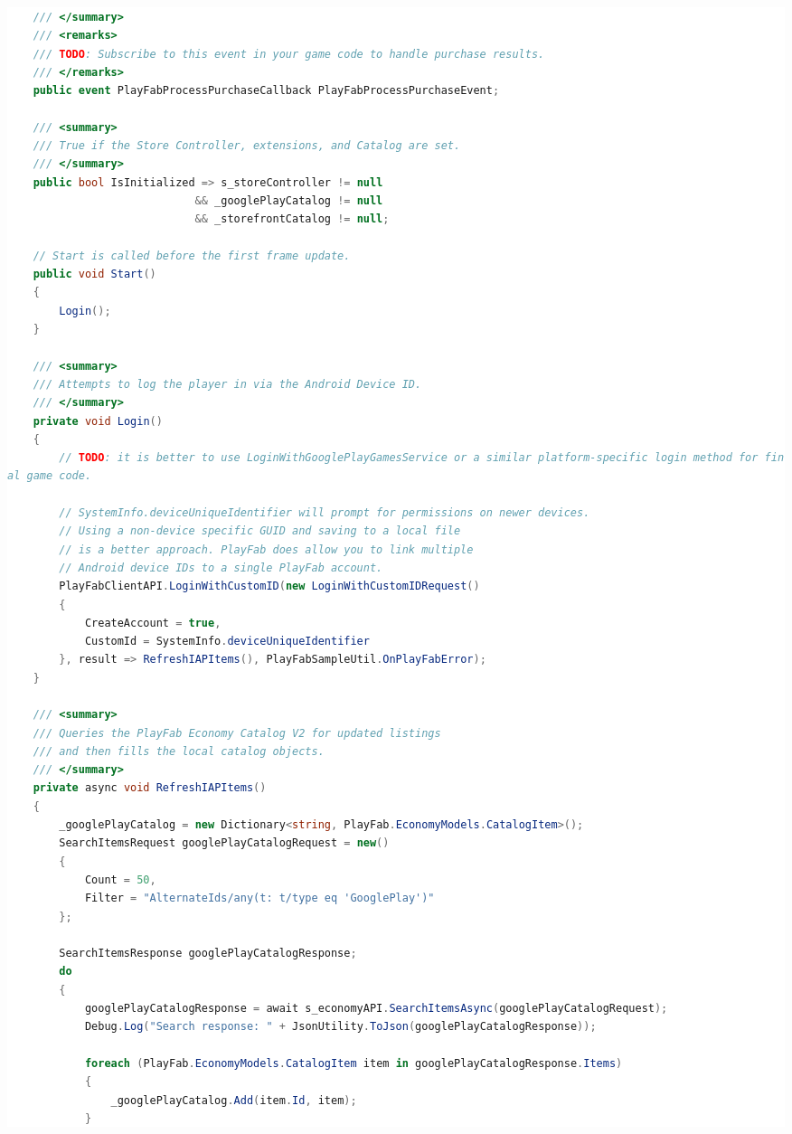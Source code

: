 ```csharp
    /// </summary>
    /// <remarks>
    /// TODO: Subscribe to this event in your game code to handle purchase results.
    /// </remarks>
    public event PlayFabProcessPurchaseCallback PlayFabProcessPurchaseEvent;

    /// <summary>
    /// True if the Store Controller, extensions, and Catalog are set.
    /// </summary>
    public bool IsInitialized => s_storeController != null
                             && _googlePlayCatalog != null
                             && _storefrontCatalog != null;

    // Start is called before the first frame update.
    public void Start()
    {
        Login();
    }

    /// <summary>
    /// Attempts to log the player in via the Android Device ID.
    /// </summary>
    private void Login()
    {
        // TODO: it is better to use LoginWithGooglePlayGamesService or a similar platform-specific login method for final game code.

        // SystemInfo.deviceUniqueIdentifier will prompt for permissions on newer devices.
        // Using a non-device specific GUID and saving to a local file
        // is a better approach. PlayFab does allow you to link multiple
        // Android device IDs to a single PlayFab account.
        PlayFabClientAPI.LoginWithCustomID(new LoginWithCustomIDRequest()
        {
            CreateAccount = true,
            CustomId = SystemInfo.deviceUniqueIdentifier
        }, result => RefreshIAPItems(), PlayFabSampleUtil.OnPlayFabError);
    }

    /// <summary>
    /// Queries the PlayFab Economy Catalog V2 for updated listings
    /// and then fills the local catalog objects.
    /// </summary>
    private async void RefreshIAPItems()
    {
        _googlePlayCatalog = new Dictionary<string, PlayFab.EconomyModels.CatalogItem>();
        SearchItemsRequest googlePlayCatalogRequest = new()
        {
            Count = 50,
            Filter = "AlternateIds/any(t: t/type eq 'GooglePlay')"
        };

        SearchItemsResponse googlePlayCatalogResponse;
        do
        {
            googlePlayCatalogResponse = await s_economyAPI.SearchItemsAsync(googlePlayCatalogRequest);
            Debug.Log("Search response: " + JsonUtility.ToJson(googlePlayCatalogResponse));

            foreach (PlayFab.EconomyModels.CatalogItem item in googlePlayCatalogResponse.Items)
            {
                _googlePlayCatalog.Add(item.Id, item);
            }

```